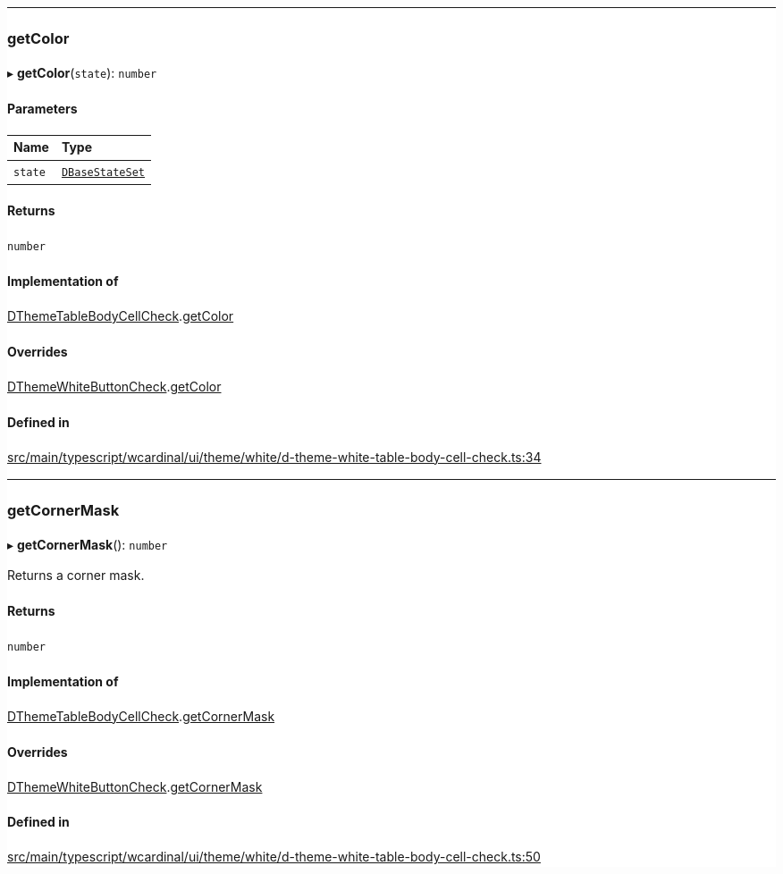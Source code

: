 ___

### getColor

▸ **getColor**(`state`): `number`

#### Parameters

| Name | Type |
| :------ | :------ |
| `state` | [`DBaseStateSet`](../interfaces/DBaseStateSet.md) |

#### Returns

`number`

#### Implementation of

[DThemeTableBodyCellCheck](../interfaces/DThemeTableBodyCellCheck.md).[getColor](../interfaces/DThemeTableBodyCellCheck.md#getcolor)

#### Overrides

[DThemeWhiteButtonCheck](DThemeWhiteButtonCheck.md).[getColor](DThemeWhiteButtonCheck.md#getcolor)

#### Defined in

[src/main/typescript/wcardinal/ui/theme/white/d-theme-white-table-body-cell-check.ts:34](https://github.com/winter-cardinal/winter-cardinal-ui/blob/v0.154.0/src/main/typescript/wcardinal/ui/theme/white/d-theme-white-table-body-cell-check.ts#L34)

___

### getCornerMask

▸ **getCornerMask**(): `number`

Returns a corner mask.

#### Returns

`number`

#### Implementation of

[DThemeTableBodyCellCheck](../interfaces/DThemeTableBodyCellCheck.md).[getCornerMask](../interfaces/DThemeTableBodyCellCheck.md#getcornermask)

#### Overrides

[DThemeWhiteButtonCheck](DThemeWhiteButtonCheck.md).[getCornerMask](DThemeWhiteButtonCheck.md#getcornermask)

#### Defined in

[src/main/typescript/wcardinal/ui/theme/white/d-theme-white-table-body-cell-check.ts:50](https://github.com/winter-cardinal/winter-cardinal-ui/blob/v0.154.0/src/main/typescript/wcardinal/ui/theme/white/d-theme-white-table-body-cell-check.ts#L50)
